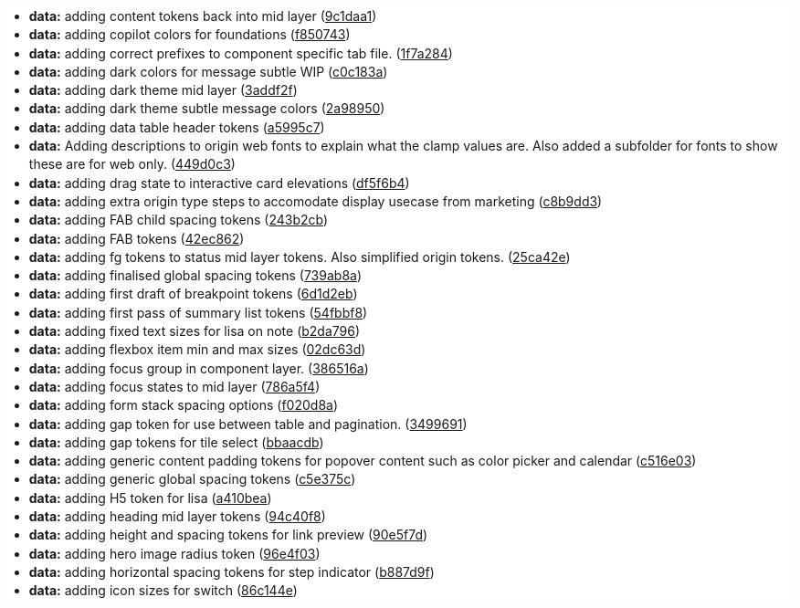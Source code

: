 * **data:** adding content tokens back into mid layer ([9c1daa1](https://github.com/Sage/design-tokens/commit/9c1daa1e8afc632a5db5a6743f3d50bf3608b3f8))
* **data:** adding copilot colors for foundations ([f850743](https://github.com/Sage/design-tokens/commit/f85074372ee4d11b4967dd008930c0cd7219887a))
* **data:** adding correct prefixes to component specific tab file. ([1f7a284](https://github.com/Sage/design-tokens/commit/1f7a2842dcf365df9cd5c814d3001c9db17c498e))
* **data:** adding dark colors for message subtle WIP ([c0c183a](https://github.com/Sage/design-tokens/commit/c0c183a7c6943b91c399521465bab5e7682a64c5))
* **data:** adding dark theme mid layer ([3addf2f](https://github.com/Sage/design-tokens/commit/3addf2f03e14e47b552e0b82e2a2f729176038ba))
* **data:** adding dark theme subtle message colors ([2a98950](https://github.com/Sage/design-tokens/commit/2a989503f2ec78af41c0595ffd95a6625b03bc51))
* **data:** adding data table header tokens ([a5995c7](https://github.com/Sage/design-tokens/commit/a5995c7722774b8ad07c3821dee48afade4c3db5))
* **data:** Adding descriptions to origin web fonts to explain what the clamp values are. Also added a subfolder for fonts to show these are for web only. ([449d0c3](https://github.com/Sage/design-tokens/commit/449d0c3b3c241fcd3087375d2a3da821bb145d51))
* **data:** adding drag state to interactive card elevations ([df5f6b4](https://github.com/Sage/design-tokens/commit/df5f6b4b2b40c1cec562d412d2a6a8296b852452))
* **data:** adding extra origin type steps to accomodate display usecase from marketing ([c8b9dd3](https://github.com/Sage/design-tokens/commit/c8b9dd320603bccc3246400df7f88243e59c977d))
* **data:** adding FAB child spacing tokens ([243b2cb](https://github.com/Sage/design-tokens/commit/243b2cbfb601a70fbc926edd3542e2261d99d96b))
* **data:** adding FAB tokens ([42ec862](https://github.com/Sage/design-tokens/commit/42ec8622db03be4a868a210eb55c22e5f81ab5be))
* **data:** adding fg tokens to status mid layer tokens. Also simplified origin tokens. ([25ca42e](https://github.com/Sage/design-tokens/commit/25ca42e4fd3591204c7147f3a5763fd06acbd50b))
* **data:** adding finalised global spacing tokens ([739ab8a](https://github.com/Sage/design-tokens/commit/739ab8ab0ff76b4e0277a855c592b7f5a755705b))
* **data:** adding first draft of breakpoint tokens ([6d1d2eb](https://github.com/Sage/design-tokens/commit/6d1d2ebed4d4650e4c01dc903f919d486aab046c))
* **data:** adding first pass of summary list tokens ([54fbbf8](https://github.com/Sage/design-tokens/commit/54fbbf8f855e471d64771b573db4e877a1cda18a))
* **data:** adding fixed text sizes for lisa on note ([b2da796](https://github.com/Sage/design-tokens/commit/b2da7966e79b1cf723dbf0cf43e470370c50ec31))
* **data:** adding flexbox item min and max sizes ([02dc63d](https://github.com/Sage/design-tokens/commit/02dc63dfe302671bccac0427bb5613287c54cba0))
* **data:** adding focus group in component layer. ([386516a](https://github.com/Sage/design-tokens/commit/386516a9daf94f8f269dce4926a764a540a20471))
* **data:** adding focus states to mid layer ([786a5f4](https://github.com/Sage/design-tokens/commit/786a5f4ee514679b018eccdf7286f122db31a344))
* **data:** adding form stack spacing options ([f020d8a](https://github.com/Sage/design-tokens/commit/f020d8a2f5da6f9e57e9a4a221f7f68b36a0935d))
* **data:** adding gap token for use between table and pagination. ([3499691](https://github.com/Sage/design-tokens/commit/34996918487e16534aab349fbc93c2ecf187a8be))
* **data:** adding gap tokens for tile select ([bbaacdb](https://github.com/Sage/design-tokens/commit/bbaacdb39d2568cd663b92ac4331acd0a628cc24))
* **data:** adding generic content padding tokens for popover content such as color picker and calendar ([c516e03](https://github.com/Sage/design-tokens/commit/c516e038cb459d8d41f147692b508bf9904d8096))
* **data:** adding generic global spacing tokens ([c5e375c](https://github.com/Sage/design-tokens/commit/c5e375c3f1c73803a634cfadc438449bd82b2053))
* **data:** adding H5 token for lisa ([a410bea](https://github.com/Sage/design-tokens/commit/a410beaee9c90e14341060b9633f1350da6a55c6))
* **data:** adding heading mid layer tokens ([94c40f8](https://github.com/Sage/design-tokens/commit/94c40f89fef4158ac2cc13a6c9d2e71b9bfbcd79))
* **data:** adding height and spacing tokens for link preview ([90e5f7d](https://github.com/Sage/design-tokens/commit/90e5f7d102a25f7805353465be76c8df956ce69e))
* **data:** adding hero image radius token ([96e4f03](https://github.com/Sage/design-tokens/commit/96e4f030a4adb589a5f82264e9963b56fde2fcab))
* **data:** adding horizontal spacing tokens for step indicator ([b887d9f](https://github.com/Sage/design-tokens/commit/b887d9ffe0600f7c9ddcf9370965c02d90400ece))
* **data:** adding icon sizes for switch ([86c144e](https://github.com/Sage/design-tokens/commit/86c144ebdc7612002ed5303b5dbe7ebccadfcf79))